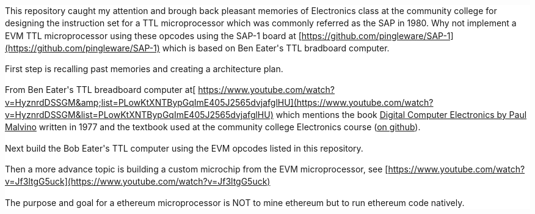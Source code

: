 This repository caught my attention and brough back pleasant memories of Electronics class at the community college for designing the instruction set for a TTL microprocessor which was commonly referred as the SAP in 1980. Why not implement a EVM TTL microprocessor using these opcodes using the SAP-1 board at [https://github.com/pingleware/SAP-1](https://github.com/pingleware/SAP-1) which is based on Ben Eater's TTL bradboard computer.

First step is recalling past memories and creating a architecture plan.

From Ben Eater's TTL breadboard computer at[ https://www.youtube.com/watch?v=HyznrdDSSGM&amp;list=PLowKtXNTBypGqImE405J2565dvjafglHU](https://www.youtube.com/watch?v=HyznrdDSSGM&list=PLowKtXNTBypGqImE405J2565dvjafglHU) which mentions the book [Digital Computer Electronics by Paul Malvino](https://www.amazon.com/Digital-computer-electronics-Albert-Malvino/dp/0070398615/ref=tmm_pap_swatch_0?_encoding=UTF8&qid=1704814427&sr=8-4) written in 1977 and the textbook used at the community college Electronics course ([on github](https://github.com/AzatAI/cs_books/blob/master/kupdf.net_digital-computer-electronics-3rd-edition-malvino.pdf)).

Next build the Bob Eater's TTL computer using the EVM opcodes listed in this repository.

Then a more advance topic is building a custom microchip from the EVM microprocessor, see [https://www.youtube.com/watch?v=Jf3ltgG5uck](https://www.youtube.com/watch?v=Jf3ltgG5uck)

The purpose and goal for a ethereum microprocessor is NOT to mine ethereum but to run ethereum code natively.
